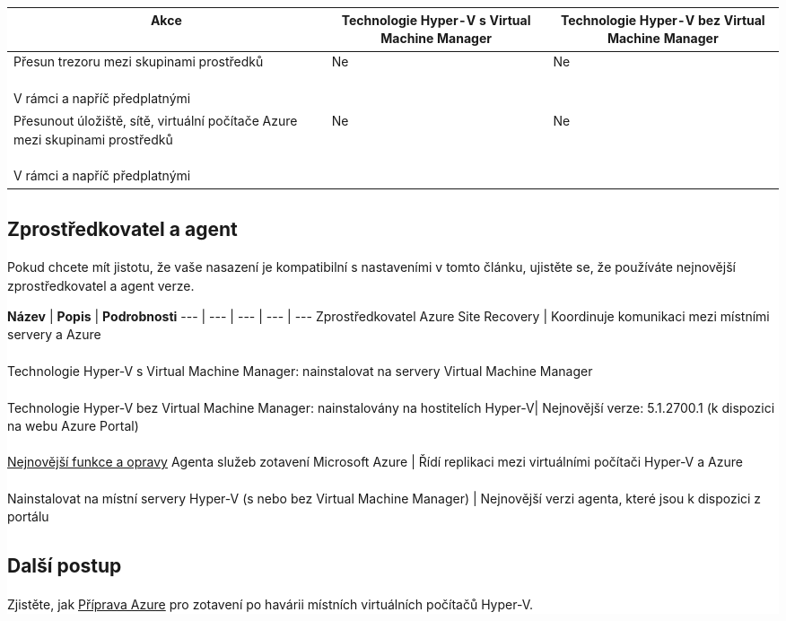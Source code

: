 **Akce** |  **Technologie Hyper-V s Virtual Machine Manager** | **Technologie Hyper-V bez Virtual Machine Manager**
--- | --- | ---
Přesun trezoru mezi skupinami prostředků<br/><br/> V rámci a napříč předplatnými | Ne | Ne
Přesunout úložiště, sítě, virtuální počítače Azure mezi skupinami prostředků<br/><br/> V rámci a napříč předplatnými | Ne | Ne


## <a name="provider-and-agent"></a>Zprostředkovatel a agent

Pokud chcete mít jistotu, že vaše nasazení je kompatibilní s nastaveními v tomto článku, ujistěte se, že používáte nejnovější zprostředkovatel a agent verze.

**Název** | **Popis** | **Podrobnosti**
--- | --- | --- | --- | ---
Zprostředkovatel Azure Site Recovery | Koordinuje komunikaci mezi místními servery a Azure <br/><br/> Technologie Hyper-V s Virtual Machine Manager: nainstalovat na servery Virtual Machine Manager<br/><br/> Technologie Hyper-V bez Virtual Machine Manager: nainstalovány na hostitelích Hyper-V| Nejnovější verze: 5.1.2700.1 (k dispozici na webu Azure Portal)<br/><br/> [Nejnovější funkce a opravy](https://support.microsoft.com/help/4091311/update-rollup-23-for-azure-site-recovery)
Agenta služeb zotavení Microsoft Azure | Řídí replikaci mezi virtuálními počítači Hyper-V a Azure<br/><br/> Nainstalovat na místní servery Hyper-V (s nebo bez Virtual Machine Manager) | Nejnovější verzi agenta, které jsou k dispozici z portálu






## <a name="next-steps"></a>Další postup
Zjistěte, jak [Příprava Azure](tutorial-prepare-azure.md) pro zotavení po havárii místních virtuálních počítačů Hyper-V.
